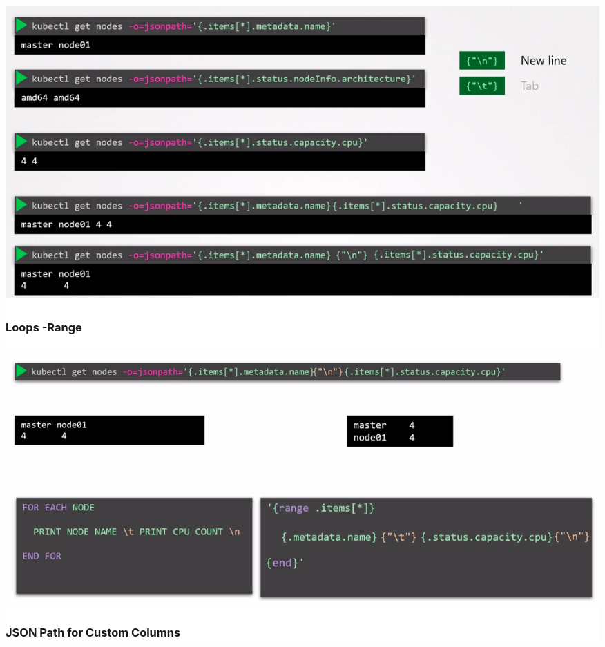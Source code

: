 ![Alt text](images/json_examples.png "apis")</br>
### Loops -Range
![Alt text](images/json_loops.png "apis")
### JSON Path for Custom Columns 